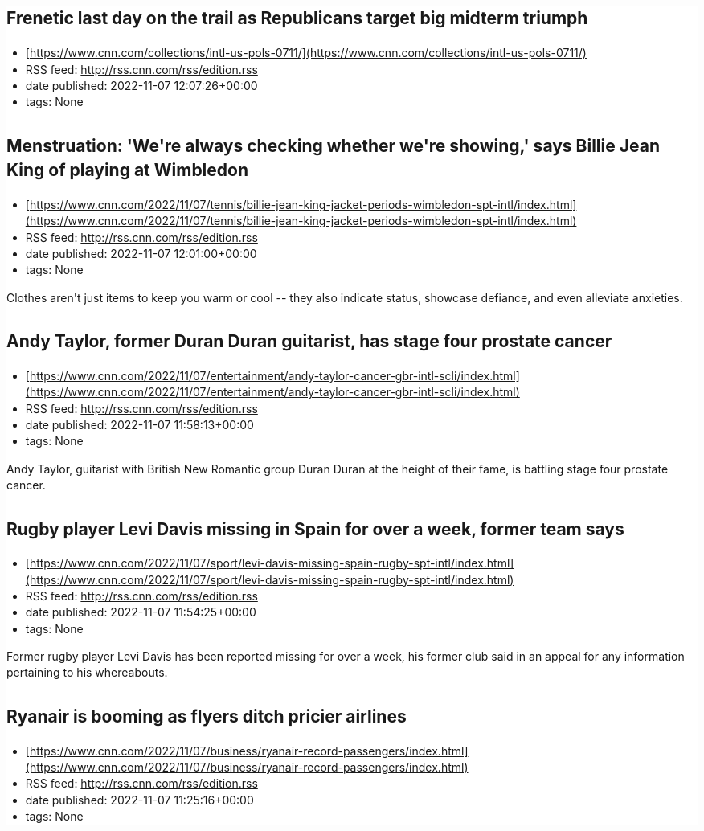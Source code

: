 ## Frenetic last day on the trail as Republicans target big midterm triumph
 - [https://www.cnn.com/collections/intl-us-pols-0711/](https://www.cnn.com/collections/intl-us-pols-0711/)
 - RSS feed: http://rss.cnn.com/rss/edition.rss
 - date published: 2022-11-07 12:07:26+00:00
 - tags: None



## Menstruation: 'We're always checking whether we're showing,' says Billie Jean King of playing at Wimbledon
 - [https://www.cnn.com/2022/11/07/tennis/billie-jean-king-jacket-periods-wimbledon-spt-intl/index.html](https://www.cnn.com/2022/11/07/tennis/billie-jean-king-jacket-periods-wimbledon-spt-intl/index.html)
 - RSS feed: http://rss.cnn.com/rss/edition.rss
 - date published: 2022-11-07 12:01:00+00:00
 - tags: None

Clothes aren't just items to keep you warm or cool -- they also indicate status, showcase defiance, and even alleviate anxieties.

## Andy Taylor, former Duran Duran guitarist, has stage four prostate cancer
 - [https://www.cnn.com/2022/11/07/entertainment/andy-taylor-cancer-gbr-intl-scli/index.html](https://www.cnn.com/2022/11/07/entertainment/andy-taylor-cancer-gbr-intl-scli/index.html)
 - RSS feed: http://rss.cnn.com/rss/edition.rss
 - date published: 2022-11-07 11:58:13+00:00
 - tags: None

Andy Taylor, guitarist with British New Romantic group Duran Duran at the height of their fame, is battling stage four prostate cancer.

## Rugby player Levi Davis missing in Spain for over a week, former team says
 - [https://www.cnn.com/2022/11/07/sport/levi-davis-missing-spain-rugby-spt-intl/index.html](https://www.cnn.com/2022/11/07/sport/levi-davis-missing-spain-rugby-spt-intl/index.html)
 - RSS feed: http://rss.cnn.com/rss/edition.rss
 - date published: 2022-11-07 11:54:25+00:00
 - tags: None

Former rugby player Levi Davis has been reported missing for over a week, his former club said in an appeal for any information pertaining to his whereabouts.

## Ryanair is booming as flyers ditch pricier airlines
 - [https://www.cnn.com/2022/11/07/business/ryanair-record-passengers/index.html](https://www.cnn.com/2022/11/07/business/ryanair-record-passengers/index.html)
 - RSS feed: http://rss.cnn.com/rss/edition.rss
 - date published: 2022-11-07 11:25:16+00:00
 - tags: None
